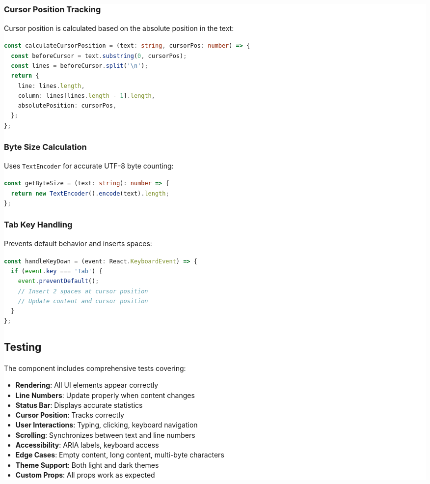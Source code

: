 ### Cursor Position Tracking

Cursor position is calculated based on the absolute position in the text:

```typescript
const calculateCursorPosition = (text: string, cursorPos: number) => {
  const beforeCursor = text.substring(0, cursorPos);
  const lines = beforeCursor.split('\n');
  return {
    line: lines.length,
    column: lines[lines.length - 1].length,
    absolutePosition: cursorPos,
  };
};
```

### Byte Size Calculation

Uses `TextEncoder` for accurate UTF-8 byte counting:

```typescript
const getByteSize = (text: string): number => {
  return new TextEncoder().encode(text).length;
};
```

### Tab Key Handling

Prevents default behavior and inserts spaces:

```typescript
const handleKeyDown = (event: React.KeyboardEvent) => {
  if (event.key === 'Tab') {
    event.preventDefault();
    // Insert 2 spaces at cursor position
    // Update content and cursor position
  }
};
```

## Testing

The component includes comprehensive tests covering:

- **Rendering**: All UI elements appear correctly
- **Line Numbers**: Update properly when content changes
- **Status Bar**: Displays accurate statistics
- **Cursor Position**: Tracks correctly
- **User Interactions**: Typing, clicking, keyboard navigation
- **Scrolling**: Synchronizes between text and line numbers
- **Accessibility**: ARIA labels, keyboard access
- **Edge Cases**: Empty content, long content, multi-byte characters
- **Theme Support**: Both light and dark themes
- **Custom Props**: All props work as expected
